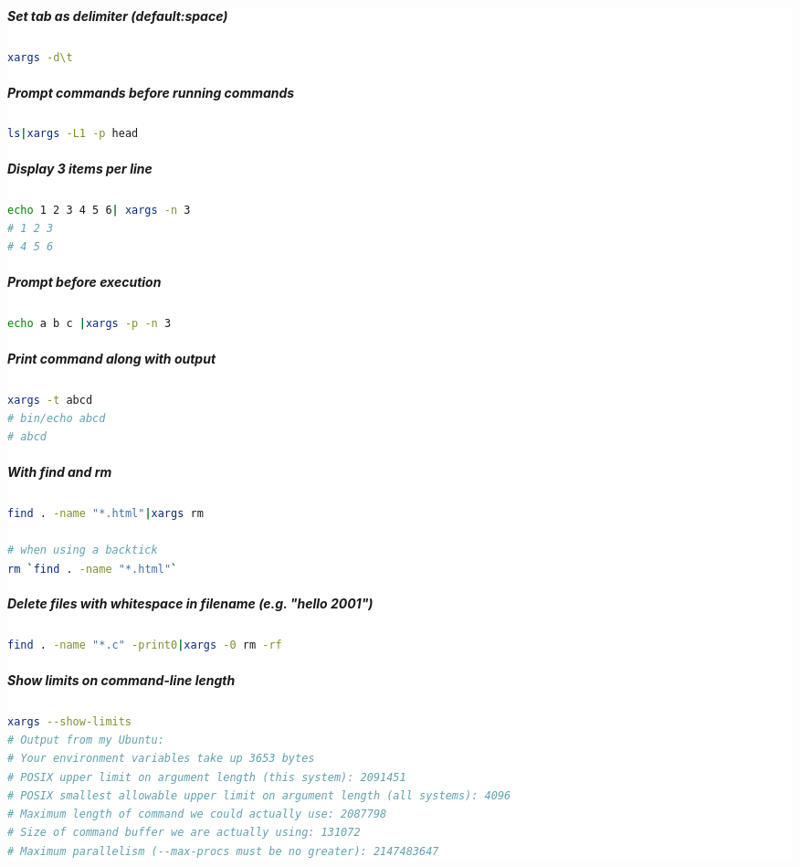##### Set tab as delimiter (default:space)
```bash
xargs -d\t
```

##### Prompt commands before running commands
```bash
ls|xargs -L1 -p head
```

##### Display 3 items per line
```bash
echo 1 2 3 4 5 6| xargs -n 3
# 1 2 3
# 4 5 6

```
##### Prompt before execution
```bash
echo a b c |xargs -p -n 3
```

##### Print command along with output
```bash
xargs -t abcd
# bin/echo abcd
# abcd

```
##### With find and rm
```bash
find . -name "*.html"|xargs rm

# when using a backtick
rm `find . -name "*.html"`
```

##### Delete files with whitespace in filename (e.g. "hello 2001")
```bash
find . -name "*.c" -print0|xargs -0 rm -rf
```

##### Show limits on command-line length
```bash
xargs --show-limits
# Output from my Ubuntu:
# Your environment variables take up 3653 bytes
# POSIX upper limit on argument length (this system): 2091451
# POSIX smallest allowable upper limit on argument length (all systems): 4096
# Maximum length of command we could actually use: 2087798
# Size of command buffer we are actually using: 131072
# Maximum parallelism (--max-procs must be no greater): 2147483647
```
